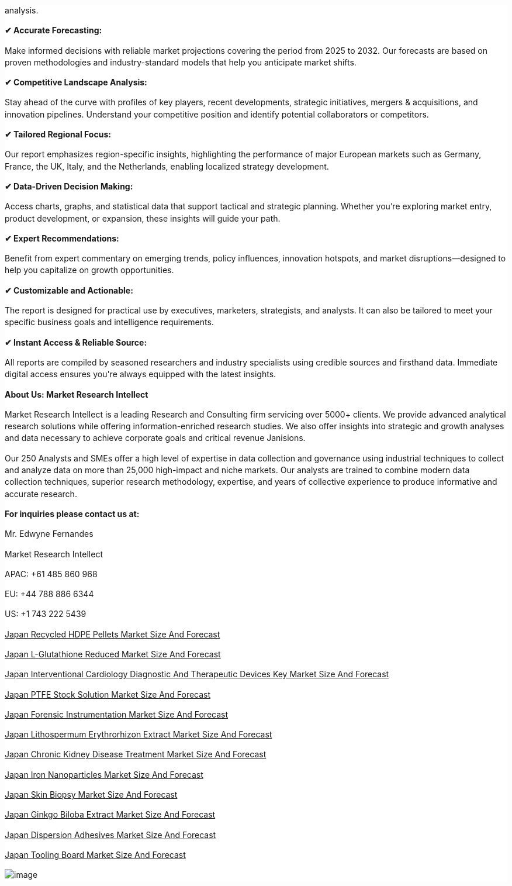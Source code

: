 analysis.</p><p><strong>✔ Accurate Forecasting:</strong></p><p>Make informed decisions with reliable market projections covering the period from 2025 to 2032. Our forecasts are based on proven methodologies and industry-standard models that help you anticipate market shifts.</p><p><strong>✔ Competitive Landscape Analysis:</strong></p><p>Stay ahead of the curve with profiles of key players, recent developments, strategic initiatives, mergers &amp; acquisitions, and innovation pipelines. Understand your competitive position and identify potential collaborators or competitors.</p><p><strong>✔ Tailored Regional Focus:</strong></p><p>Our report emphasizes region-specific insights, highlighting the performance of major European markets such as Germany, France, the UK, Italy, and the Netherlands, enabling localized strategy development.</p><p><strong>✔ Data-Driven Decision Making:</strong></p><p>Access charts, graphs, and statistical data that support tactical and strategic planning. Whether you&rsquo;re exploring market entry, product development, or expansion, these insights will guide your path.</p><p><strong>✔ Expert Recommendations:</strong></p><p>Benefit from expert commentary on emerging trends, policy influences, innovation hotspots, and market disruptions&mdash;designed to help you capitalize on growth opportunities.</p><p><strong>✔ Customizable and Actionable:</strong></p><p>The report is designed for practical use by executives, marketers, strategists, and analysts. It can also be tailored to meet your specific business goals and intelligence requirements.</p><p><strong>✔ Instant Access &amp; Reliable Source:</strong></p><p>All reports are compiled by seasoned researchers and industry specialists using credible sources and firsthand data. Immediate digital access ensures you're always equipped with the latest insights.</p><p><strong><span class="font-[700]">About Us: Market Research Intellect</span></strong></p><p><span class="">Market Research Intellect is a leading Research and Consulting firm servicing over 5000+ clients. We provide advanced analytical research solutions while offering information-enriched research studies.&nbsp;</span>We also offer insights into strategic and growth analyses and data necessary to achieve corporate goals and critical revenue Janisions.</p><p><span class="">Our 250 Analysts and SMEs offer a high level of expertise in data collection and governance using industrial techniques to collect and analyze data on more than 25,000 high-impact and niche markets. Our analysts are trained to combine modern data collection techniques, superior research methodology, expertise, and years of collective experience to produce informative and accurate research.</span></p><p><strong>For inquiries please contact us at:</strong></p><p>Mr. Edwyne Fernandes</p><p>Market Research Intellect</p><p>APAC: +61 485 860 968</p><p>EU: +44 788 886 6344</p><p>US: +1 743 222 5439</p><p><a href="https://github.com/Savii25/The-Trend-Vista-Research/blob/main/Recycled-HDPE-Pellets-Market/Recycled-HDPE-Pellets-Market.md">Japan Recycled HDPE Pellets Market Size And Forecast</a></p><p><a href="https://github.com/Savii25/The-Trend-Vista-Research/blob/main/L-Glutathione-Reduced-Market/L-Glutathione-Reduced-Market.md">Japan L-Glutathione Reduced Market Size And Forecast</a></p><p><a href="https://github.com/Savii25/The-Trend-Vista-Research/blob/main/Interventional-Cardiology-Diagnostic-And-Therapeutic-Devices-Key-Market/Interventional-Cardiology-Diagnostic-And-Therapeutic-Devices-Key-Market.md">Japan Interventional Cardiology Diagnostic And Therapeutic Devices Key Market Size And Forecast</a></p><p><a href="https://github.com/Savii25/The-Trend-Vista-Research/blob/main/PTFE-Stock-Solution-Market/PTFE-Stock-Solution-Market.md">Japan PTFE Stock Solution Market Size And Forecast</a></p><p><a href="https://github.com/Savii25/The-Trend-Vista-Research/blob/main/Forensic-Instrumentation-Market/Forensic-Instrumentation-Market.md">Japan Forensic Instrumentation Market Size And Forecast</a></p><p><a href="https://github.com/Savii25/The-Trend-Vista-Research/blob/main/Lithospermum-Erythrorhizon-Extract-Market/Lithospermum-Erythrorhizon-Extract-Market.md">Japan Lithospermum Erythrorhizon Extract Market Size And Forecast</a></p><p><a href="https://github.com/Savii25/The-Trend-Vista-Research/blob/main/Chronic-Kidney-Disease-Treatment-Market/Chronic-Kidney-Disease-Treatment-Market.md">Japan Chronic Kidney Disease Treatment Market Size And Forecast</a></p><p><a href="https://github.com/Savii25/The-Trend-Vista-Research/blob/main/Iron-Nanoparticles-Market/Iron-Nanoparticles-Market.md">Japan Iron Nanoparticles Market Size And Forecast</a></p><p><a href="https://github.com/Savii25/The-Trend-Vista-Research/blob/main/Skin-Biopsy-Market/Skin-Biopsy-Market.md">Japan Skin Biopsy Market Size And Forecast</a></p><p><a href="https://github.com/Savii25/The-Trend-Vista-Research/blob/main/Ginkgo-Biloba-Extract-Market/Ginkgo-Biloba-Extract-Market.md">Japan Ginkgo Biloba Extract Market Size And Forecast</a></p><p><a href="https://github.com/Savii25/The-Trend-Vista-Research/blob/main/Dispersion-Adhesives-Market/Dispersion-Adhesives-Market.md">Japan Dispersion Adhesives Market Size And Forecast</a></p><p><a href="https://github.com/Savii25/The-Trend-Vista-Research/blob/main/Tooling-Board-Market/Tooling-Board-Market.md">Japan Tooling Board Market Size And Forecast</a></p>
![image](https://github.com/user-attachments/assets/0776b100-caf5-4aed-be9e-d0cb66914d5b)
